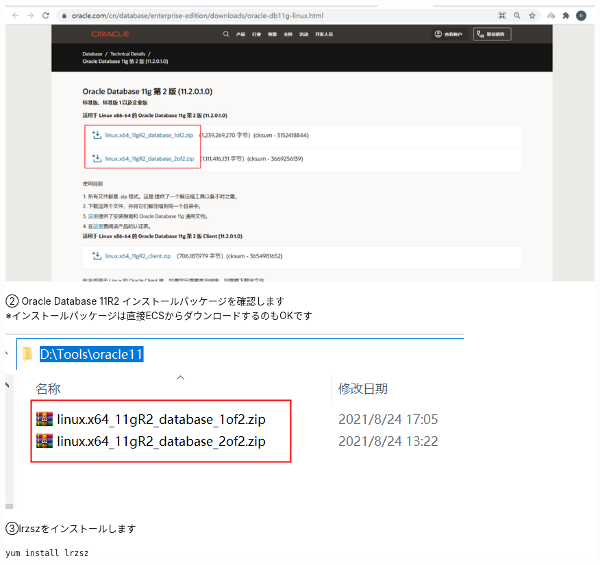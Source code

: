 ![img](https://raw.githubusercontent.com/sbopsv/cloud-tech/master/content/usecase-PolarDB/polardb_images_13574176438014222676/20210922010542.png "img")    


② Oracle Database 11R2 インストールパッケージを確認します      
※インストールパッケージは直接ECSからダウンロードするのもOKです     

![img](https://raw.githubusercontent.com/sbopsv/cloud-tech/master/content/usecase-PolarDB/polardb_images_13574176438014222676/20210922010603.png "img")    


③lrzszをインストールします      
```
yum install lrzsz
```
